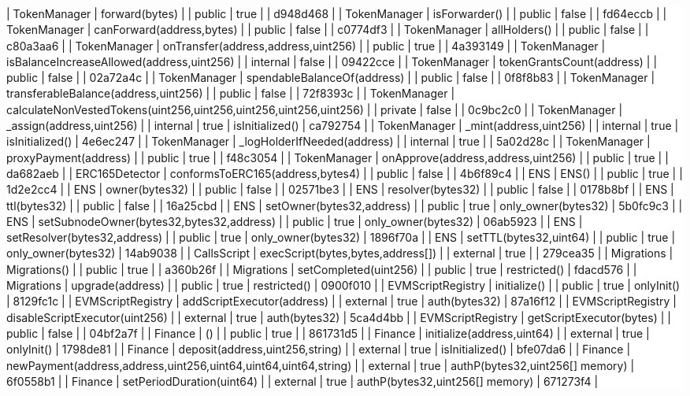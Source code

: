 | TokenManager | forward(bytes) | | public | true |  | d948d468 |
| TokenManager | isForwarder() | | public | false |  | fd64eccb |
| TokenManager | canForward(address,bytes) | | public | false |  | c0774df3 |
| TokenManager | allHolders() | | public | false |  | c80a3aa6 |
| TokenManager | onTransfer(address,address,uint256) | | public | true |  | 4a393149 |
| TokenManager | isBalanceIncreaseAllowed(address,uint256) | | internal | false |  | 09422cce |
| TokenManager | tokenGrantsCount(address) | | public | false |  | 02a72a4c |
| TokenManager | spendableBalanceOf(address) | | public | false |  | 0f8f8b83 |
| TokenManager | transferableBalance(address,uint256) | | public | false |  | 72f8393c |
| TokenManager | calculateNonVestedTokens(uint256,uint256,uint256,uint256,uint256) | | private | false |  | 0c9bc2c0 |
| TokenManager | _assign(address,uint256) | | internal | true | isInitialized() | ca792754 |
| TokenManager | _mint(address,uint256) | | internal | true | isInitialized() | 4e6ec247 |
| TokenManager | _logHolderIfNeeded(address) | | internal | true |  | 5a02d28c |
| TokenManager | proxyPayment(address) | | public | true |  | f48c3054 |
| TokenManager | onApprove(address,address,uint256) | | public | true |  | da682aeb |
| ERC165Detector | conformsToERC165(address,bytes4) | | public | false |  | 4b6f89c4 |
| ENS | ENS() | | public | true |  | 1d2e2cc4 |
| ENS | owner(bytes32) | | public | false |  | 02571be3 |
| ENS | resolver(bytes32) | | public | false |  | 0178b8bf |
| ENS | ttl(bytes32) | | public | false |  | 16a25cbd |
| ENS | setOwner(bytes32,address) | | public | true | only_owner(bytes32) | 5b0fc9c3 |
| ENS | setSubnodeOwner(bytes32,bytes32,address) | | public | true | only_owner(bytes32) | 06ab5923 |
| ENS | setResolver(bytes32,address) | | public | true | only_owner(bytes32) | 1896f70a |
| ENS | setTTL(bytes32,uint64) | | public | true | only_owner(bytes32) | 14ab9038 |
| CallsScript | execScript(bytes,bytes,address[]) | | external | true |  | 279cea35 |
| Migrations | Migrations() | | public | true |  | a360b26f |
| Migrations | setCompleted(uint256) | | public | true | restricted() | fdacd576 |
| Migrations | upgrade(address) | | public | true | restricted() | 0900f010 |
| EVMScriptRegistry | initialize() | | public | true | onlyInit() | 8129fc1c |
| EVMScriptRegistry | addScriptExecutor(address) | | external | true | auth(bytes32) | 87a16f12 |
| EVMScriptRegistry | disableScriptExecutor(uint256) | | external | true | auth(bytes32) | 5ca4d4bb |
| EVMScriptRegistry | getScriptExecutor(bytes) | | public | false |  | 04bf2a7f |
| Finance | () | | public | true |  | 861731d5 |
| Finance | initialize(address,uint64) | | external | true | onlyInit() | 1798de81 |
| Finance | deposit(address,uint256,string) | | external | true | isInitialized() | bfe07da6 |
| Finance | newPayment(address,address,uint256,uint64,uint64,uint64,string) | | external | true | authP(bytes32,uint256[] memory) | 6f0558b1 |
| Finance | setPeriodDuration(uint64) | | external | true | authP(bytes32,uint256[] memory) | 671273f4 |